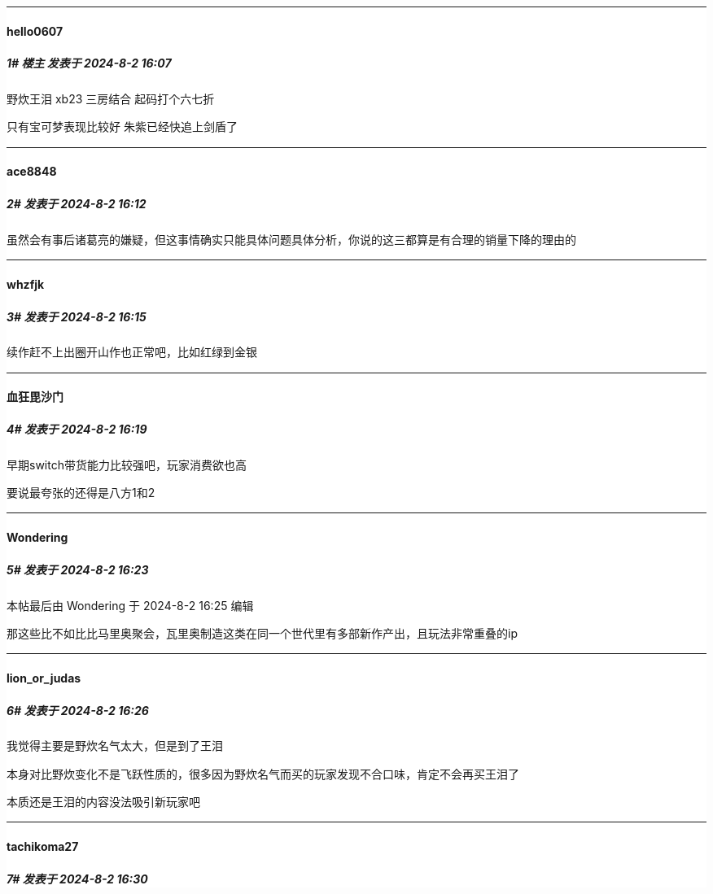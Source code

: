 ﻿
*****

####  hello0607  
##### 1#       楼主       发表于 2024-8-2 16:07

野炊王泪 xb23 三房结合 起码打个六七折

只有宝可梦表现比较好 朱紫已经快追上剑盾了

*****

####  ace8848  
##### 2#       发表于 2024-8-2 16:12

虽然会有事后诸葛亮的嫌疑，但这事情确实只能具体问题具体分析，你说的这三都算是有合理的销量下降的理由的

*****

####  whzfjk  
##### 3#       发表于 2024-8-2 16:15

续作赶不上出圈开山作也正常吧，比如红绿到金银

*****

####  血狂毘沙门  
##### 4#       发表于 2024-8-2 16:19

早期switch带货能力比较强吧，玩家消费欲也高

要说最夸张的还得是八方1和2

*****

####  Wondering  
##### 5#       发表于 2024-8-2 16:23

 本帖最后由 Wondering 于 2024-8-2 16:25 编辑 

那这些比不如比比马里奥聚会，瓦里奥制造这类在同一个世代里有多部新作产出，且玩法非常重叠的ip

*****

####  lion_or_judas  
##### 6#       发表于 2024-8-2 16:26

我觉得主要是野炊名气太大，但是到了王泪

本身对比野炊变化不是飞跃性质的，很多因为野炊名气而买的玩家发现不合口味，肯定不会再买王泪了

本质还是王泪的内容没法吸引新玩家吧

*****

####  tachikoma27  
##### 7#       发表于 2024-8-2 16:30
